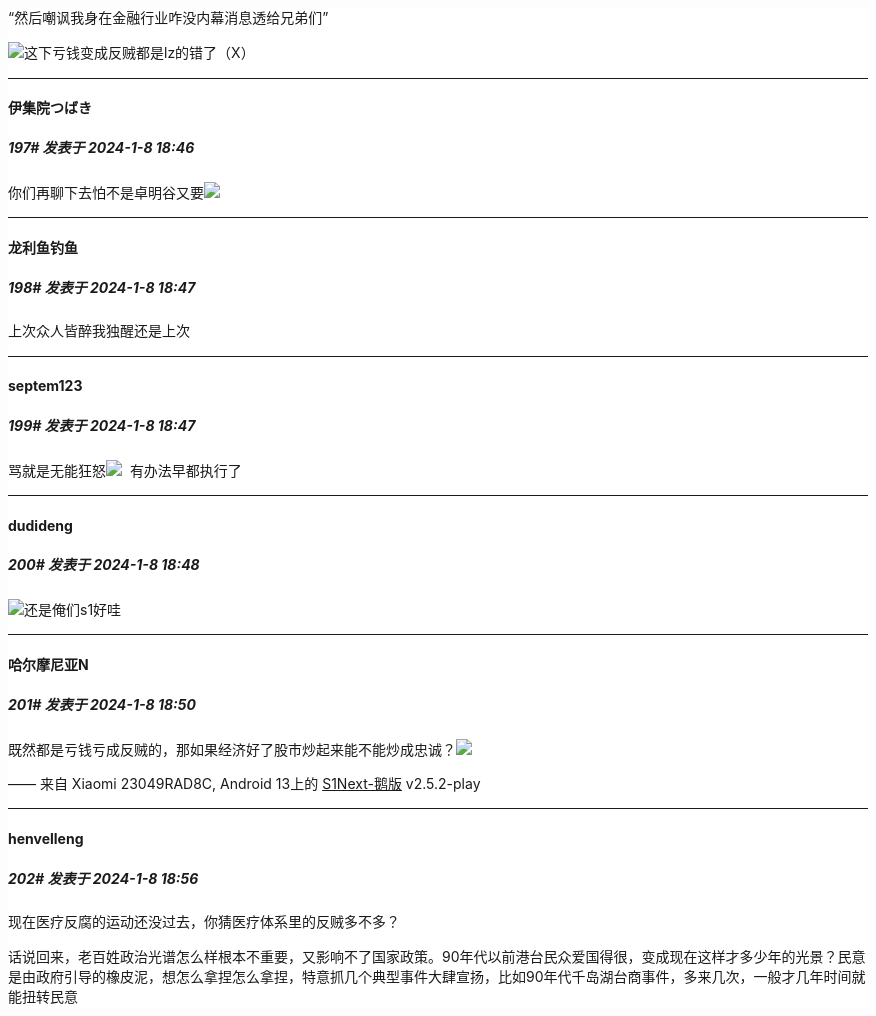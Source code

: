 “然后嘲讽我身在金融行业咋没内幕消息透给兄弟们”

<img src="https://static.saraba1st.com/image/smiley/face2017/037.png" referrerpolicy="no-referrer">这下亏钱变成反贼都是lz的错了（X）


*****

####  伊集院つばき  
##### 197#       发表于 2024-1-8 18:46

你们再聊下去怕不是卓明谷又要<img src="https://static.saraba1st.com/image/smiley/face2017/067.png" referrerpolicy="no-referrer">

*****

####  龙利鱼钓鱼  
##### 198#       发表于 2024-1-8 18:47

上次众人皆醉我独醒还是上次

*****

####  septem123  
##### 199#       发表于 2024-1-8 18:47

骂就是无能狂怒<img src="https://static.saraba1st.com/image/smiley/face2017/002.png" referrerpolicy="no-referrer">  有办法早都执行了

*****

####  dudideng  
##### 200#       发表于 2024-1-8 18:48

<img src="https://static.saraba1st.com/image/smiley/face2017/067.png" referrerpolicy="no-referrer">还是俺们s1好哇

*****

####  哈尔摩尼亚N  
##### 201#       发表于 2024-1-8 18:50

既然都是亏钱亏成反贼的，那如果经济好了股市炒起来能不能炒成忠诚？<img src="https://static.saraba1st.com/image/smiley/face2017/026.png" referrerpolicy="no-referrer">

—— 来自 Xiaomi 23049RAD8C, Android 13上的 [S1Next-鹅版](https://github.com/ykrank/S1-Next/releases) v2.5.2-play


*****

####  henvelleng  
##### 202#       发表于 2024-1-8 18:56

现在医疗反腐的运动还没过去，你猜医疗体系里的反贼多不多？

话说回来，老百姓政治光谱怎么样根本不重要，又影响不了国家政策。90年代以前港台民众爱国得很，变成现在这样才多少年的光景？民意是由政府引导的橡皮泥，想怎么拿捏怎么拿捏，特意抓几个典型事件大肆宣扬，比如90年代千岛湖台商事件，多来几次，一般才几年时间就能扭转民意
